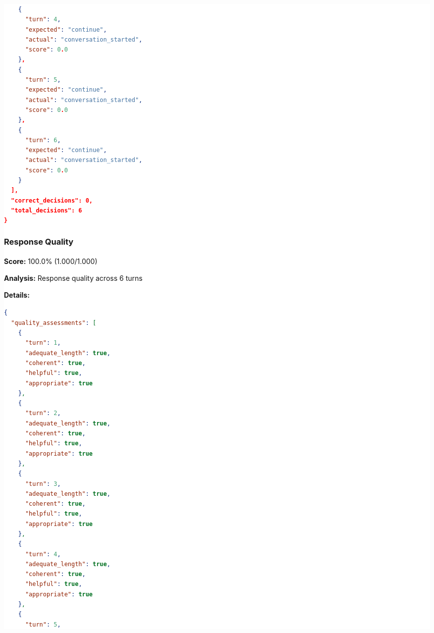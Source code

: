 ```json
    {
      "turn": 4,
      "expected": "continue",
      "actual": "conversation_started",
      "score": 0.0
    },
    {
      "turn": 5,
      "expected": "continue",
      "actual": "conversation_started",
      "score": 0.0
    },
    {
      "turn": 6,
      "expected": "continue",
      "actual": "conversation_started",
      "score": 0.0
    }
  ],
  "correct_decisions": 0,
  "total_decisions": 6
}
```

### Response Quality

**Score:** 100.0% (1.000/1.000)

**Analysis:** Response quality across 6 turns

**Details:**
```json
{
  "quality_assessments": [
    {
      "turn": 1,
      "adequate_length": true,
      "coherent": true,
      "helpful": true,
      "appropriate": true
    },
    {
      "turn": 2,
      "adequate_length": true,
      "coherent": true,
      "helpful": true,
      "appropriate": true
    },
    {
      "turn": 3,
      "adequate_length": true,
      "coherent": true,
      "helpful": true,
      "appropriate": true
    },
    {
      "turn": 4,
      "adequate_length": true,
      "coherent": true,
      "helpful": true,
      "appropriate": true
    },
    {
      "turn": 5,
```